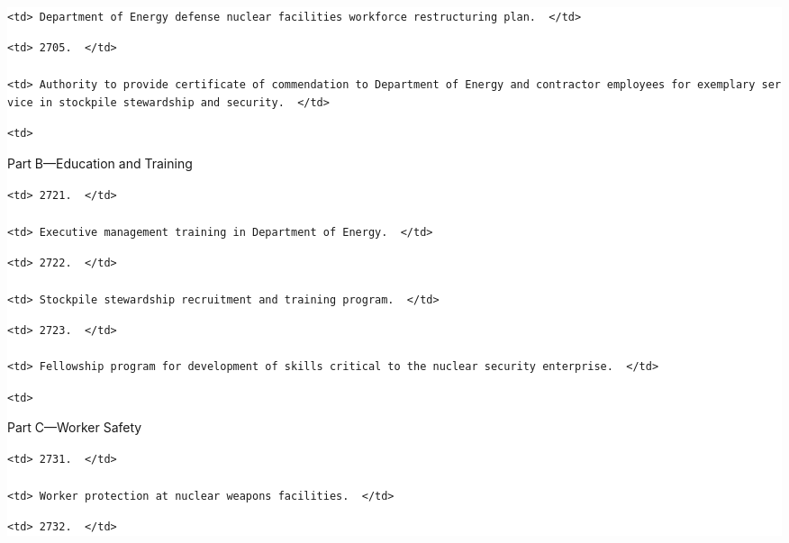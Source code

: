     <td> Department of Energy defense nuclear facilities workforce restructuring plan.  </td>

  </tr>

  <tr>

    <td> 2705.  </td>

    <td> Authority to provide certificate of commendation to Department of Energy and contractor employees for exemplary service in stockpile stewardship and security.  </td>

  </tr>

  <tr>

    <td> 

Part B—Education and Training  </td>

  </tr>

  <tr>

    <td> 2721.  </td>

    <td> Executive management training in Department of Energy.  </td>

  </tr>

  <tr>

    <td> 2722.  </td>

    <td> Stockpile stewardship recruitment and training program.  </td>

  </tr>

  <tr>

    <td> 2723.  </td>

    <td> Fellowship program for development of skills critical to the nuclear security enterprise.  </td>

  </tr>

  <tr>

    <td> 

Part C—Worker Safety  </td>

  </tr>

  <tr>

    <td> 2731.  </td>

    <td> Worker protection at nuclear weapons facilities.  </td>

  </tr>

  <tr>

    <td> 2732.  </td>
